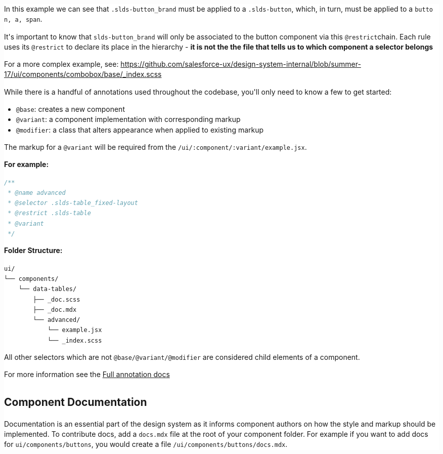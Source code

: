 In this example we can see that `.slds-button_brand` must be applied to a `.slds-button`, which, in turn, must be applied to a `button, a, span`.

It's important to know that `slds-button_brand` will only be associated to the button component via this `@restrict`chain. Each rule uses its `@restrict` to declare its place in the hierarchy - **it is not the the file that tells us to which component a selector belongs**

For a more complex example, see: https://github.com/salesforce-ux/design-system-internal/blob/summer-17/ui/components/combobox/base/_index.scss

While there is a handful of annotations used throughout the codebase, you'll only need to know a few to get started:

* `@base`: creates a new component
* `@variant`: a component implementation with corresponding markup
* `@modifier`: a class that alters appearance when applied to existing markup

The markup for a `@variant` will be required from the `/ui/:component/:variant/example.jsx`.

**For example:**

```scss
/**
 * @name advanced
 * @selector .slds-table_fixed-layout
 * @restrict .slds-table
 * @variant
 */
```

**Folder Structure:**

```
ui/
└── components/
    └── data-tables/
        ├── _doc.scss
        ├── _doc.mdx
        └── advanced/
            └── example.jsx
            └── _index.scss

```

All other selectors which are not `@base/@variant/@modifier` are considered child elements of a component.

For more information see the [Full annotation docs](https://github.com/salesforce-ux/design-system-internal/wiki/Documentation-Styleguide)

## Component Documentation

Documentation is an essential part of the design system as it informs component authors on how the style and markup should be implemented. To contribute docs, add a `docs.mdx` file at the root of your component folder. For example if you want to add docs for `ui/components/buttons`, you would create a file `/ui/components/buttons/docs.mdx`.
